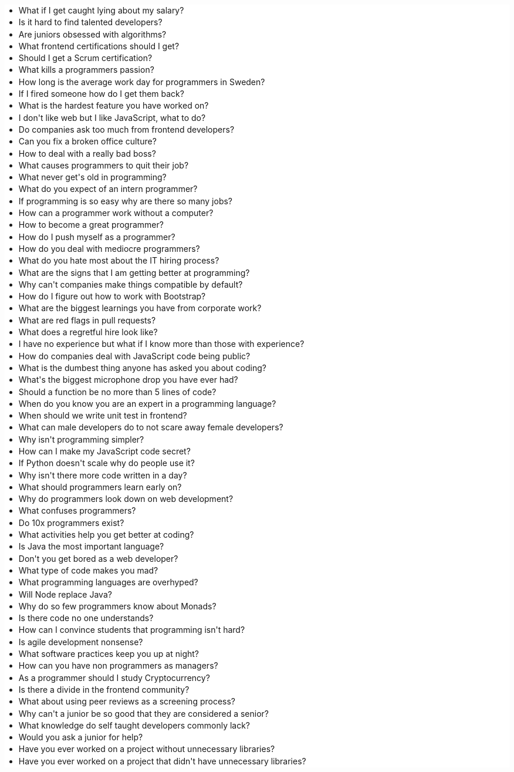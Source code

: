 - What if I get caught lying about my salary?
- Is it hard to find talented developers?
- Are juniors obsessed with algorithms?
- What frontend certifications should I get?
- Should I get a Scrum certification?
- What kills a programmers passion?
- How long is the average work day for programmers in Sweden?
- If I fired someone how do I get them back?
- What is the hardest feature you have worked on?
- I don't like web but I like JavaScript, what to do?
- Do companies ask too much from frontend developers?
- Can you fix a broken office culture?
- How to deal with a really bad boss?
- What causes programmers to quit their job?
- What never get's old in programming?
- What do you expect of an intern programmer?
- If programming is so easy why are there so many jobs?
- How can a programmer work without a computer?
- How to become a great programmer?
- How do I push myself as a programmer?
- How do you deal with mediocre programmers?
- What do you hate most about the IT hiring process?
- What are the signs that I am getting better at programming?
- Why can't companies make things compatible by default?
- How do I figure out how to work with Bootstrap?
- What are the biggest learnings you have from corporate work?
- What are red flags in pull requests?
- What does a regretful hire look like?
- I have no experience but what if I know more than those with experience?
- How do companies deal with JavaScript code being public?
- What is the dumbest thing anyone has asked you about coding?
- What's the biggest microphone drop you have ever had?
- Should a function be no more than 5 lines of code?
- When do you know you are an expert in a programming language?
- When should we write unit test in frontend?
- What can male developers do to not scare away female developers?
- Why isn't programming simpler?
- How can I make my JavaScript code secret?
- If Python doesn't scale why do people use it?
- Why isn't there more code written in a day?
- What should programmers learn early on?
- Why do programmers look down on web development?
- What confuses programmers?
- Do 10x programmers exist?
- What activities help you get better at coding?
- Is Java the most important language?
- Don't you get bored as a web developer?
- What type of code makes you mad?
- What programming languages are overhyped?
- Will Node replace Java?
- Why do so few programmers know about Monads?
- Is there code no one understands?
- How can I convince students that programming isn't hard?
- Is agile development nonsense?
- What software practices keep you up at night?
- How can you have non programmers as managers?
- As a programmer should I study Cryptocurrency?
- Is there a divide in the frontend community?
- What about using peer reviews as a screening process?
- Why can't a junior be so good that they are considered a senior?
- What knowledge do self taught developers commonly lack?
- Would you ask a junior for help?
- Have you ever worked on a project without unnecessary libraries?
- Have you ever worked on a project that didn't have unnecessary libraries?